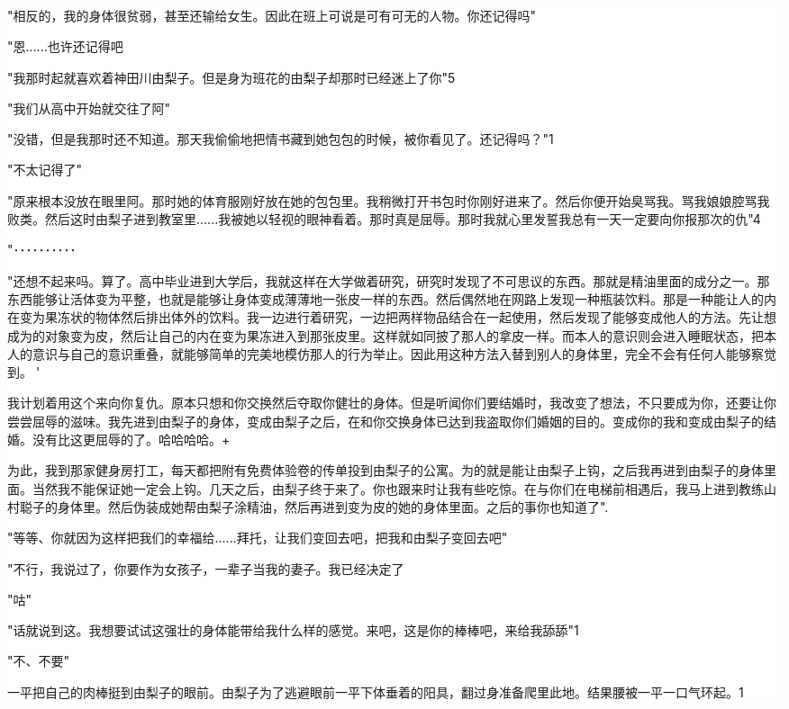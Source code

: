 
"相反的，我的身体很贫弱，甚至还输给女生。因此在班上可说是可有可无的人物。你还记得吗"



"恩......也许还记得吧



"我那时起就喜欢着神田川由梨子。但是身为班花的由梨子却那时已经迷上了你"5



"我们从高中开始就交往了阿"



"没错，但是我那时还不知道。那天我偷偷地把情书藏到她包包的时候，被你看见了。还记得吗？"1



"不太记得了"



"原来根本没放在眼里阿。那时她的体育服刚好放在她的包包里。我稍微打开书包时你刚好进来了。然后你便开始臭骂我。骂我娘娘腔骂我败类。然后这时由梨子进到教室里......我被她以轻视的眼神看着。那时真是屈辱。那时我就心里发誓我总有一天一定要向你报那次的仇"4



"･･････････



"还想不起来吗。算了。高中毕业进到大学后，我就这样在大学做着研究，研究时发现了不可思议的东西。那就是精油里面的成分之一。那东西能够让活体变为平整，也就是能够让身体变成薄薄地一张皮一样的东西。然后偶然地在网路上发现一种瓶装饮料。那是一种能让人的内在变为果冻状的物体然后排出体外的饮料。我一边进行着研究，一边把两样物品结合在一起使用，然后发现了能够变成他人的方法。先让想成为的对象变为皮，然后让自己的内在变为果冻进入到那张皮里。这样就如同披了那人的拿皮一样。而本人的意识则会进入睡眠状态，把本人的意识与自己的意识重叠，就能够简单的完美地模仿那人的行为举止。因此用这种方法入替到别人的身体里，完全不会有任何人能够察觉到。 '



我计划着用这个来向你复仇。原本只想和你交换然后夺取你健壮的身体。但是听闻你们要结婚时，我改变了想法，不只要成为你，还要让你尝尝屈辱的滋味。我先进到由梨子的身体，变成由梨子之后，在和你交换身体已达到我盗取你们婚姻的目的。变成你的我和变成由梨子的结婚。没有比这更屈辱的了。哈哈哈哈。+



为此，我到那家健身房打工，每天都把附有免费体验卷的传单投到由梨子的公寓。为的就是能让由梨子上钩，之后我再进到由梨子的身体里面。当然我不能保证她一定会上钩。几天之后，由梨子终于来了。你也跟来时让我有些吃惊。在与你们在电梯前相遇后，我马上进到教练山村聪子的身体里。然后伪装成她帮由梨子涂精油，然后再进到变为皮的她的身体里面。之后的事你也知道了".



"等等、你就因为这样把我们的幸福给......拜托，让我们变回去吧，把我和由梨子变回去吧"



"不行，我说过了，你要作为女孩子，一辈子当我的妻子。我已经决定了



"咕"



"话就说到这。我想要试试这强壮的身体能带给我什么样的感觉。来吧，这是你的棒棒吧，来给我舔舔"1



"不、不要"



一平把自己的肉棒挺到由梨子的眼前。由梨子为了逃避眼前一平下体垂着的阳具，翻过身准备爬里此地。结果腰被一平一口气环起。1

